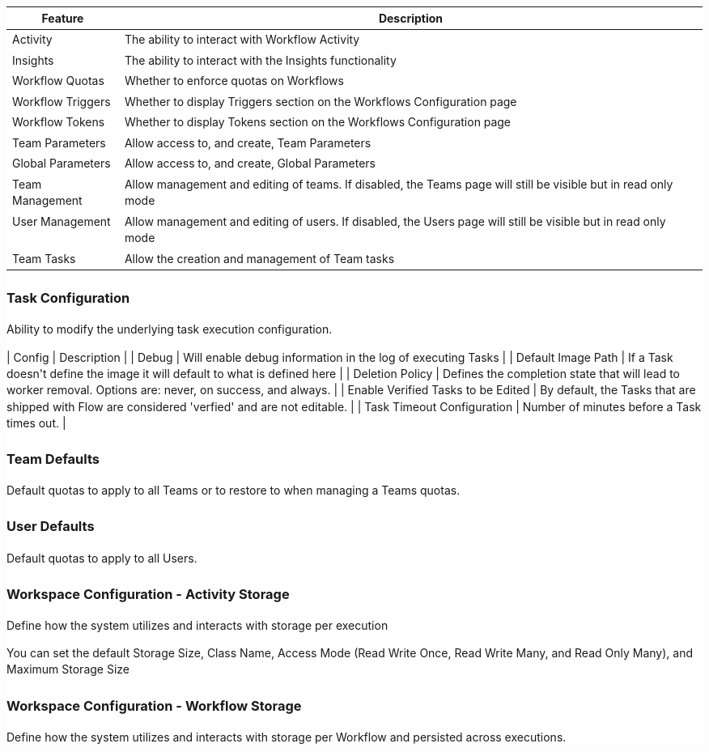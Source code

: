 | Feature | Description |
| --- | --- |
| Activity | The ability to interact with Workflow Activity |
| Insights | The ability to interact with the Insights functionality |
| Workflow Quotas | Whether to enforce quotas on Workflows | 
| Workflow Triggers | Whether to display Triggers section on the Workflows Configuration page |
| Workflow Tokens | Whether to display Tokens section on the Workflows Configuration page |
| Team Parameters | Allow access to, and create, Team Parameters |
| Global Parameters | Allow access to, and create, Global Parameters |
| Team Management | Allow management and editing of teams. If disabled, the Teams page will still be visible but in read only mode |
| User Management | Allow management and editing of users. If disabled, the Users page will still be visible but in read only mode |
| Team Tasks | Allow the creation and management of Team tasks |

### Task Configuration

Ability to modify the underlying task execution configuration.

| Config | Description |
| Debug | Will enable debug information in the log of executing Tasks |
| Default Image Path | If a Task doesn't define the image it will default to what is defined here |
| Deletion Policy | Defines the completion state that will lead to worker removal. Options are: never, on success, and always. |
| Enable Verified Tasks to be Edited | By default, the Tasks that are shipped with Flow are considered 'verfied' and are not editable. |
| Task Timeout Configuration | Number of minutes before a Task times out. |

### Team Defaults

Default quotas to apply to all Teams or to restore to when managing a Teams quotas.

### User Defaults

Default quotas to apply to all Users.

### Workspace Configuration - Activity Storage

Define how the system utilizes and interacts with storage per execution

You can set the default Storage Size, Class Name, Access Mode (Read Write Once, Read Write Many, and Read Only Many), and Maximum Storage Size

### Workspace Configuration - Workflow Storage

Define how the system utilizes and interacts with storage per Workflow and persisted across executions.
